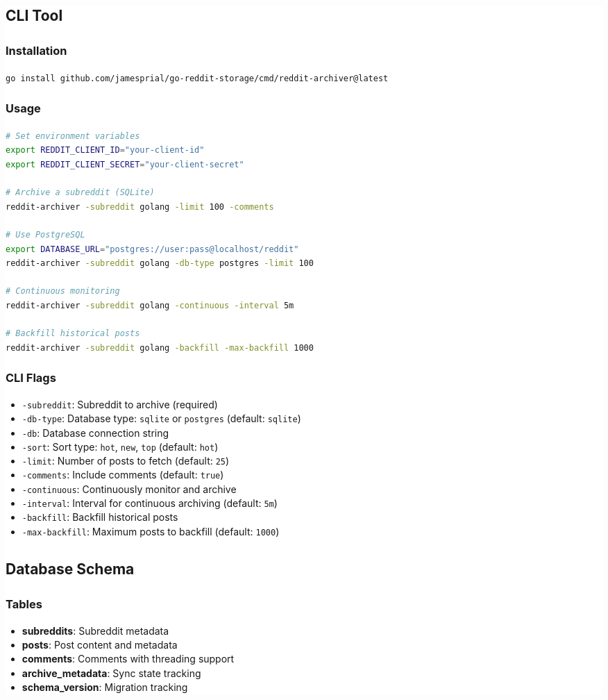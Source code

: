 ## CLI Tool

### Installation

```bash
go install github.com/jamesprial/go-reddit-storage/cmd/reddit-archiver@latest
```

### Usage

```bash
# Set environment variables
export REDDIT_CLIENT_ID="your-client-id"
export REDDIT_CLIENT_SECRET="your-client-secret"

# Archive a subreddit (SQLite)
reddit-archiver -subreddit golang -limit 100 -comments

# Use PostgreSQL
export DATABASE_URL="postgres://user:pass@localhost/reddit"
reddit-archiver -subreddit golang -db-type postgres -limit 100

# Continuous monitoring
reddit-archiver -subreddit golang -continuous -interval 5m

# Backfill historical posts
reddit-archiver -subreddit golang -backfill -max-backfill 1000
```

### CLI Flags

- `-subreddit`: Subreddit to archive (required)
- `-db-type`: Database type: `sqlite` or `postgres` (default: `sqlite`)
- `-db`: Database connection string
- `-sort`: Sort type: `hot`, `new`, `top` (default: `hot`)
- `-limit`: Number of posts to fetch (default: `25`)
- `-comments`: Include comments (default: `true`)
- `-continuous`: Continuously monitor and archive
- `-interval`: Interval for continuous archiving (default: `5m`)
- `-backfill`: Backfill historical posts
- `-max-backfill`: Maximum posts to backfill (default: `1000`)

## Database Schema

### Tables

- **subreddits**: Subreddit metadata
- **posts**: Post content and metadata
- **comments**: Comments with threading support
- **archive_metadata**: Sync state tracking
- **schema_version**: Migration tracking
